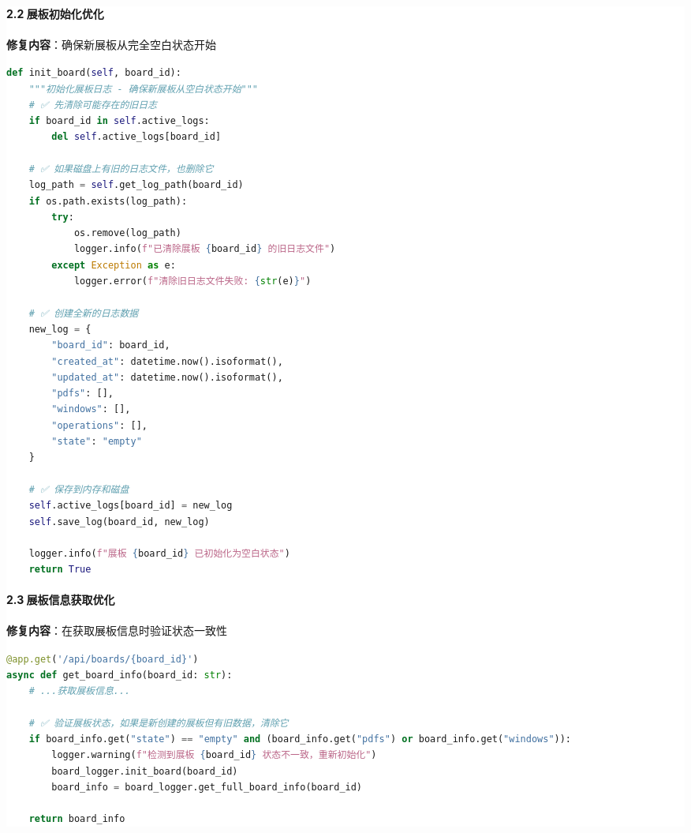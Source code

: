 
#### 2.2 展板初始化优化

**修复内容**：确保新展板从完全空白状态开始

```python
def init_board(self, board_id):
    """初始化展板日志 - 确保新展板从空白状态开始"""
    # ✅ 先清除可能存在的旧日志
    if board_id in self.active_logs:
        del self.active_logs[board_id]
    
    # ✅ 如果磁盘上有旧的日志文件，也删除它
    log_path = self.get_log_path(board_id)
    if os.path.exists(log_path):
        try:
            os.remove(log_path)
            logger.info(f"已清除展板 {board_id} 的旧日志文件")
        except Exception as e:
            logger.error(f"清除旧日志文件失败: {str(e)}")
    
    # ✅ 创建全新的日志数据
    new_log = {
        "board_id": board_id,
        "created_at": datetime.now().isoformat(),
        "updated_at": datetime.now().isoformat(),
        "pdfs": [],
        "windows": [],
        "operations": [],
        "state": "empty"
    }
    
    # ✅ 保存到内存和磁盘
    self.active_logs[board_id] = new_log
    self.save_log(board_id, new_log)
    
    logger.info(f"展板 {board_id} 已初始化为空白状态")
    return True
```

#### 2.3 展板信息获取优化

**修复内容**：在获取展板信息时验证状态一致性

```python
@app.get('/api/boards/{board_id}')
async def get_board_info(board_id: str):
    # ...获取展板信息...
    
    # ✅ 验证展板状态，如果是新创建的展板但有旧数据，清除它
    if board_info.get("state") == "empty" and (board_info.get("pdfs") or board_info.get("windows")):
        logger.warning(f"检测到展板 {board_id} 状态不一致，重新初始化")
        board_logger.init_board(board_id)
        board_info = board_logger.get_full_board_info(board_id)
    
    return board_info
```
